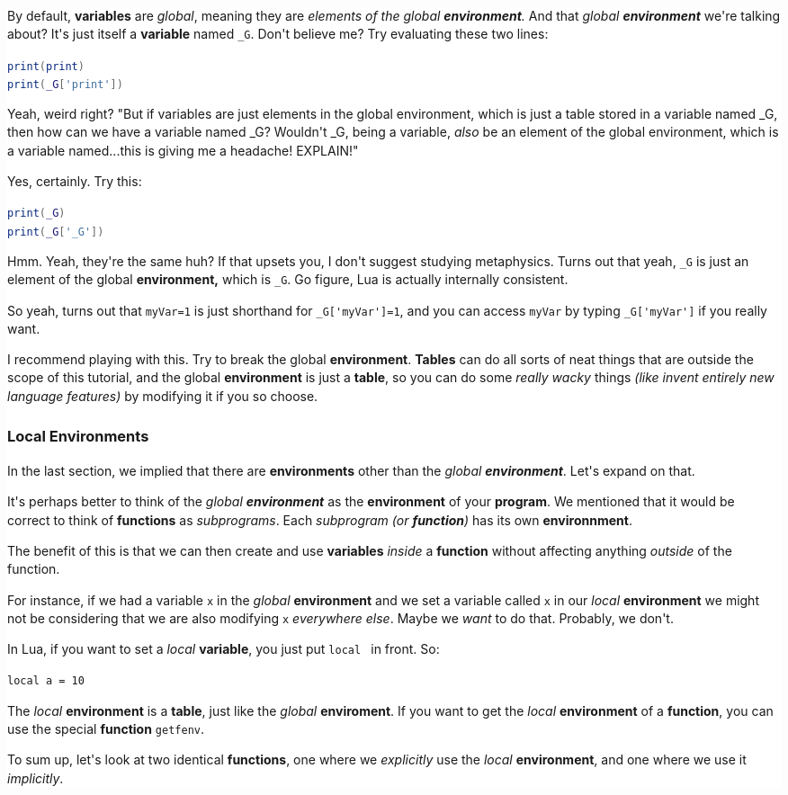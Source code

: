By default, **variables** are *global*, meaning they are _elements of the global **environment**._ And that _global **environment**_ we're talking about? It's just itself a **variable** named `_G`. Don't believe me? Try evaluating these two lines:

```lua
print(print)
print(_G['print'])
```

Yeah, weird right? "But if variables are just elements in the global environment, which is just a table stored in a variable named _G, then how can we have a variable named _G? Wouldn't _G, being a variable, *also* be an element of the global environment, which is a variable named...this is giving me a headache! EXPLAIN!"

Yes, certainly. Try this:

```lua
print(_G)
print(_G['_G'])
```

Hmm. Yeah, they're the same huh? If that upsets you, I don't suggest studying metaphysics. Turns out that yeah, `_G` is just an element of the global **environment,** which is `_G`. Go figure, Lua is actually internally consistent.

So yeah, turns out that `myVar=1` is just shorthand for `_G['myVar']=1`, and you can access `myVar` by typing `_G['myVar']` if you really want.

I recommend playing with this. Try to break the global **environment**. **Tables** can do all sorts of neat things that are outside the scope of this tutorial, and the global **environment** is just a **table**, so you can do some *really wacky* things _(like invent entirely new language features)_ by modifying it if you so choose.

### Local Environments

In the last section, we implied that there are **environments** other than the _global **environment**_. Let's expand on that.

It's perhaps better to think of the _global **environment**_ as the **environment** of your **program**. We mentioned that it would be correct to think of **functions** as *subprograms*. Each *subprogram* _(or **function**)_ has its own **environnment**.

The benefit of this is that we can then create and use **variables** *inside* a **function** without affecting anything *outside* of the function.

For instance, if we had a variable `x` in the *global* **environment** and we set a variable called `x` in our *local* **environment** we might not be considering that we are also modifying `x` *everywhere else*. Maybe we *want* to do that. Probably, we don't.

In Lua, if you want to set a *local* **variable**, you just put `local ` in front. So:

`local a = 10`

The *local* **environment** is a **table**, just like the *global* **enviroment**. If you want to get the *local* **environment** of a **function**, you can use the special **function** `getfenv`.

To sum up, let's look at two identical **functions**, one where we *explicitly* use the *local* **environment**, and one where we use it *implicitly*.
